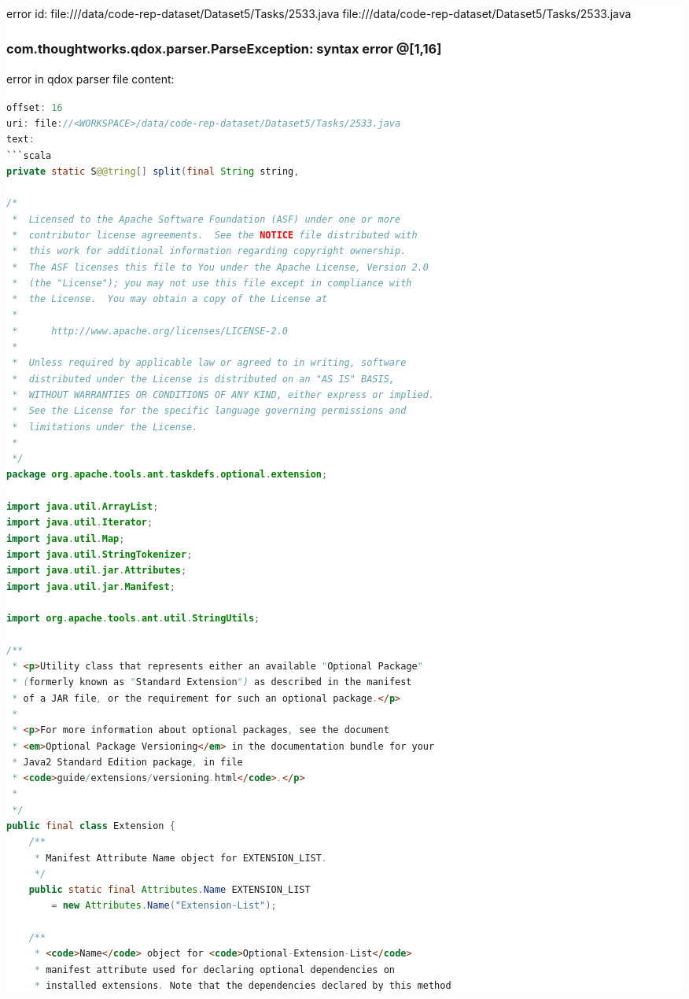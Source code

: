 error id: file://<WORKSPACE>/data/code-rep-dataset/Dataset5/Tasks/2533.java
file://<WORKSPACE>/data/code-rep-dataset/Dataset5/Tasks/2533.java
### com.thoughtworks.qdox.parser.ParseException: syntax error @[1,16]

error in qdox parser
file content:
```java
offset: 16
uri: file://<WORKSPACE>/data/code-rep-dataset/Dataset5/Tasks/2533.java
text:
```scala
private static S@@tring[] split(final String string,

/*
 *  Licensed to the Apache Software Foundation (ASF) under one or more
 *  contributor license agreements.  See the NOTICE file distributed with
 *  this work for additional information regarding copyright ownership.
 *  The ASF licenses this file to You under the Apache License, Version 2.0
 *  (the "License"); you may not use this file except in compliance with
 *  the License.  You may obtain a copy of the License at
 *
 *      http://www.apache.org/licenses/LICENSE-2.0
 *
 *  Unless required by applicable law or agreed to in writing, software
 *  distributed under the License is distributed on an "AS IS" BASIS,
 *  WITHOUT WARRANTIES OR CONDITIONS OF ANY KIND, either express or implied.
 *  See the License for the specific language governing permissions and
 *  limitations under the License.
 *
 */
package org.apache.tools.ant.taskdefs.optional.extension;

import java.util.ArrayList;
import java.util.Iterator;
import java.util.Map;
import java.util.StringTokenizer;
import java.util.jar.Attributes;
import java.util.jar.Manifest;

import org.apache.tools.ant.util.StringUtils;

/**
 * <p>Utility class that represents either an available "Optional Package"
 * (formerly known as "Standard Extension") as described in the manifest
 * of a JAR file, or the requirement for such an optional package.</p>
 *
 * <p>For more information about optional packages, see the document
 * <em>Optional Package Versioning</em> in the documentation bundle for your
 * Java2 Standard Edition package, in file
 * <code>guide/extensions/versioning.html</code>.</p>
 *
 */
public final class Extension {
    /**
     * Manifest Attribute Name object for EXTENSION_LIST.
     */
    public static final Attributes.Name EXTENSION_LIST
        = new Attributes.Name("Extension-List");

    /**
     * <code>Name</code> object for <code>Optional-Extension-List</code>
     * manifest attribute used for declaring optional dependencies on
     * installed extensions. Note that the dependencies declared by this method
```
